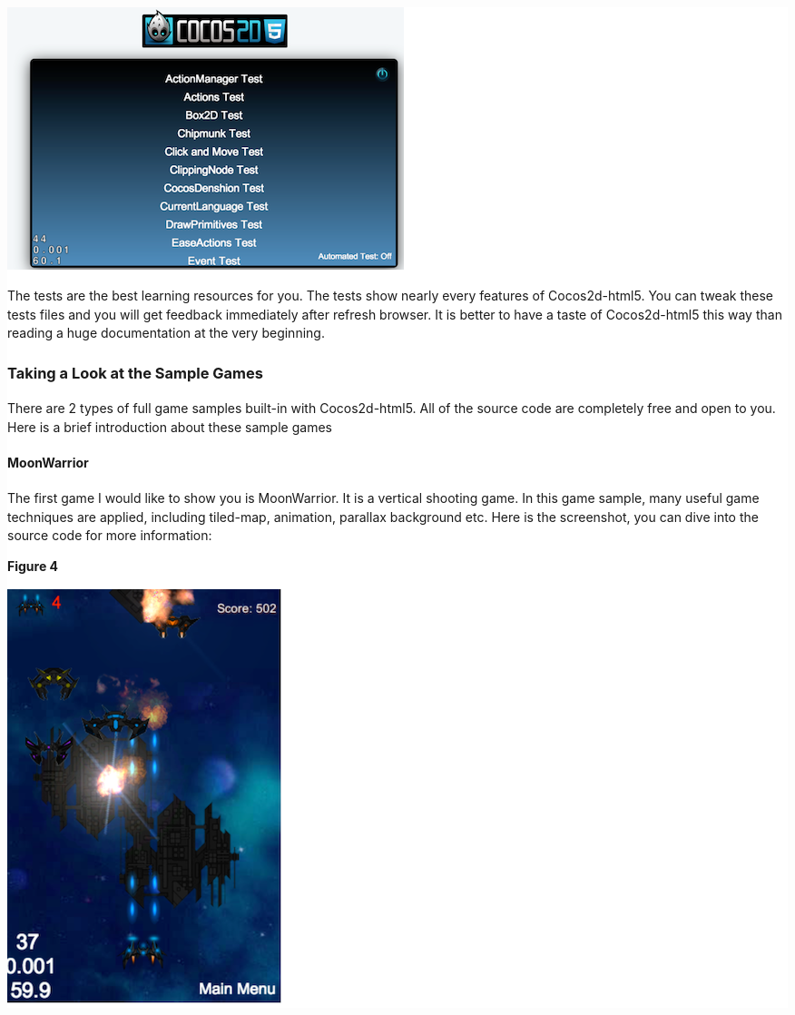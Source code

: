 ![tests](res/tests.png)

The tests are the best learning resources for you. The tests show nearly every features of Cocos2d-html5. You can tweak these tests files and you will get feedback immediately after refresh browser. It is better to have a taste of Cocos2d-html5 this way than reading a huge documentation at the very beginning.


### Taking a Look at the Sample Games

There are 2 types of full game samples built-in with Cocos2d-html5. All of the source code are completely free and open to you. Here is a brief introduction about these sample games

#### MoonWarrior

The first game I would like to show you is MoonWarrior. It is a vertical shooting game. In this game sample, many useful game techniques are applied, including tiled-map, animation, parallax background etc. Here is the screenshot, you can dive into the source code for more information:

**Figure 4**

![moonwarrior](res/moonwarrior.png)
